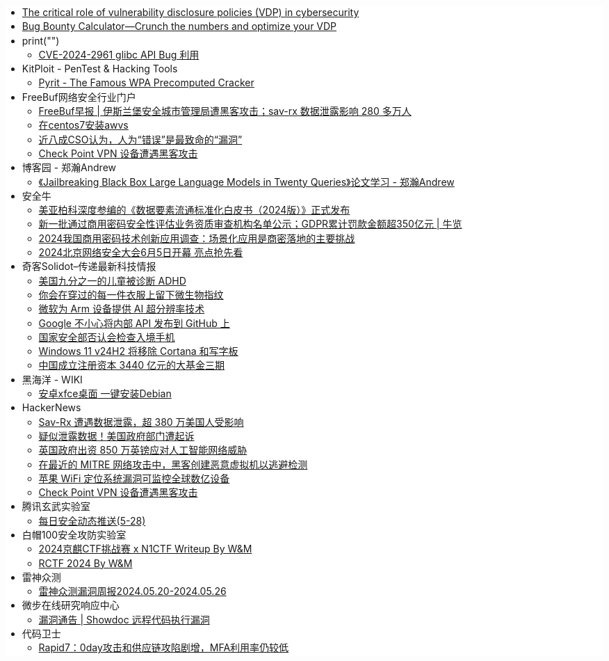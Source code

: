   - [The critical role of vulnerability disclosure policies (VDP) in cybersecurity](https://blog.intigriti.com/2024/05/28/critical-role-vulnerability-disclosure-policies-vdp-modern-cybersecurity/)
  - [Bug Bounty Calculator—Crunch the numbers and optimize your VDP](https://blog.intigriti.com/2024/05/28/bug-bounty-calculator-crunch-the-numbers-and-optimize-your-vdp/)
- print("")
  - [CVE-2024-2961 glibc API Bug 利用](https://www.o2oxy.cn/4193.html)
- KitPloit - PenTest &amp; Hacking Tools
  - [Pyrit - The Famous WPA Precomputed Cracker](http://www.kitploit.com/2024/05/pyrit-famous-wpa-precomputed-cracker.html)
- FreeBuf网络安全行业门户
  - [FreeBuf早报 | 伊斯兰堡安全城市管理局遭黑客攻击；sav-rx 数据泄露影响 280 多万人](https://www.freebuf.com/news/402085.html)
  - [在centos7安装awvs](https://www.freebuf.com/sectool/339601.html)
  - [近八成CSO认为，人为“错误”是最致命的“漏洞”](https://www.freebuf.com/news/402039.html)
  - [Check Point VPN 设备遭遇黑客攻击](https://www.freebuf.com/news/402032.html)
- 博客园 - 郑瀚Andrew
  - [《Jailbreaking Black Box Large Language Models in Twenty Queries》论文学习 - 郑瀚Andrew](https://www.cnblogs.com/LittleHann/p/18213089)
- 安全牛
  - [美亚柏科深度参编的《数据要素流通标准化白皮书（2024版）》正式发布](https://www.aqniu.com/vendor/104682.html)
  - [新一批通过商用密码安全性评估业务资质审查机构名单公示；GDPR累计罚款金额超350亿元 | 牛览](https://www.aqniu.com/industry/104669.html)
  - [2024我国商用密码技术创新应用调查：场景化应用是商密落地的主要挑战](https://www.aqniu.com/industry/104649.html)
  - [2024北京网络安全大会6月5日开幕 亮点抢先看](https://www.aqniu.com/vendor/104646.html)
- 奇客Solidot–传递最新科技情报
  - [美国九分之一的儿童被诊断 ADHD](https://www.solidot.org/story?sid=78289)
  - [你会在穿过的每一件衣服上留下微生物指纹](https://www.solidot.org/story?sid=78288)
  - [微软为 Arm 设备提供 AI 超分辨率技术](https://www.solidot.org/story?sid=78287)
  - [Google 不小心将内部 API 发布到 GitHub 上](https://www.solidot.org/story?sid=78286)
  - [国家安全部否认会检查入境手机](https://www.solidot.org/story?sid=78285)
  - [Windows 11 v24H2 将移除 Cortana 和写字板](https://www.solidot.org/story?sid=78284)
  - [中国成立注册资本 3440 亿元的大基金三期](https://www.solidot.org/story?sid=78283)
- 黑海洋 - WIKI
  - [安卓xfce桌面 一键安装Debian](https://www.upx8.com/4175)
- HackerNews
  - [Sav-Rx 遭遇数据泄露，超 380 万美国人受影响](https://hackernews.cc/archives/52728)
  - [疑似泄露数据！美国政府部门遭起诉](https://hackernews.cc/archives/52724)
  - [英国政府出资 850 万英镑应对人工智能网络威胁](https://hackernews.cc/archives/52722)
  - [在最近的 MITRE 网络攻击中，黑客创建恶意虚拟机以逃避检测](https://hackernews.cc/archives/52720)
  - [苹果 WiFi 定位系统漏洞可监控全球数亿设备](https://hackernews.cc/archives/52717)
  - [Check Point VPN 设备遭遇黑客攻击](https://hackernews.cc/archives/52714)
- 腾讯玄武实验室
  - [每日安全动态推送(5-28)](https://mp.weixin.qq.com/s?__biz=MzA5NDYyNDI0MA==&mid=2651959654&idx=1&sn=d0516e680c4ca96846fa7ca752f6bb10&chksm=8baed1f9bcd958ef2d6a5caf50d43ac644e6d3aa42dee692a60a81ba1e4332bc0a086e13ee05&scene=58&subscene=0#rd)
- 白帽100安全攻防实验室
  - [2024京麒CTF挑战赛 x N1CTF Writeup By W&M](https://mp.weixin.qq.com/s?__biz=MzIxMDYyNTk3Nw==&mid=2247514871&idx=1&sn=f62828f3dbc118c1f33b4945a72cab4a&chksm=97634e21a014c7376836062a348e8cb714fc6d8461a5612a15b3089377c5def38f9132e18150&scene=58&subscene=0#rd)
  - [RCTF 2024 By W&M](https://mp.weixin.qq.com/s?__biz=MzIxMDYyNTk3Nw==&mid=2247514871&idx=2&sn=cac29d2e6f915971397c8092e4c3a040&chksm=97634e21a014c7375910d64e5e5ca991443d14fcb84cc77c9d737966a1074a494bd1cf62bef3&scene=58&subscene=0#rd)
- 雷神众测
  - [雷神众测漏洞周报2024.05.20-2024.05.26](https://mp.weixin.qq.com/s?__biz=MzI0NzEwOTM0MA==&mid=2652502928&idx=1&sn=4f5bf073de4e2ee116ad25a91d1c947a&chksm=f2585823c52fd1355f668c064b2fe26d0dbd89d69384d05fb6991617477ba5df2590faf7852d&scene=58&subscene=0#rd)
- 微步在线研究响应中心
  - [漏洞通告 | Showdoc 远程代码执行漏洞](https://mp.weixin.qq.com/s?__biz=Mzg5MTc3ODY4Mw==&mid=2247505947&idx=1&sn=79392958a37a3cd43eed3a3e3d43636d&chksm=cfcabb0ff8bd32196c2b57cdc4fa8ee5b5892f037b70c77dc12522884f4fe19319cc9f5da670&scene=58&subscene=0#rd)
- 代码卫士
  - [Rapid7：0day攻击和供应链攻陷剧增，MFA利用率仍较低](https://mp.weixin.qq.com/s?__biz=MzI2NTg4OTc5Nw==&mid=2247519603&idx=1&sn=70cfaf8c8f867ef05e90b02ea49b69ae&chksm=ea94bc19dde3350fd636b698281e577e34e7510ecf18833876de77f3ad1d5564e797c26a5fe2&scene=58&subscene=0#rd)